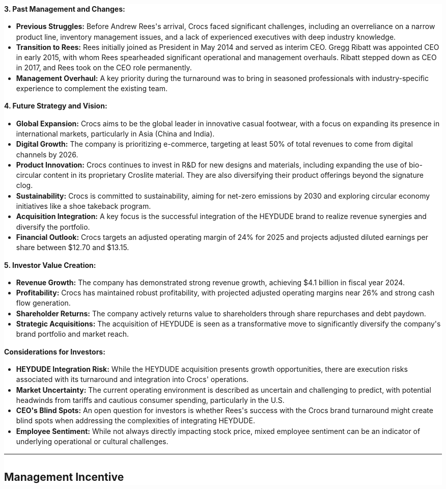 **3. Past Management and Changes:**

*   **Previous Struggles:** Before Andrew Rees's arrival, Crocs faced significant challenges, including an overreliance on a narrow product line, inventory management issues, and a lack of experienced executives with deep industry knowledge.
*   **Transition to Rees:** Rees initially joined as President in May 2014 and served as interim CEO. Gregg Ribatt was appointed CEO in early 2015, with whom Rees spearheaded significant operational and management overhauls. Ribatt stepped down as CEO in 2017, and Rees took on the CEO role permanently.
*   **Management Overhaul:** A key priority during the turnaround was to bring in seasoned professionals with industry-specific experience to complement the existing team.

**4. Future Strategy and Vision:**

*   **Global Expansion:** Crocs aims to be the global leader in innovative casual footwear, with a focus on expanding its presence in international markets, particularly in Asia (China and India).
*   **Digital Growth:** The company is prioritizing e-commerce, targeting at least 50% of total revenues to come from digital channels by 2026.
*   **Product Innovation:** Crocs continues to invest in R&D for new designs and materials, including expanding the use of bio-circular content in its proprietary Croslite material. They are also diversifying their product offerings beyond the signature clog.
*   **Sustainability:** Crocs is committed to sustainability, aiming for net-zero emissions by 2030 and exploring circular economy initiatives like a shoe takeback program.
*   **Acquisition Integration:** A key focus is the successful integration of the HEYDUDE brand to realize revenue synergies and diversify the portfolio.
*   **Financial Outlook:** Crocs targets an adjusted operating margin of 24% for 2025 and projects adjusted diluted earnings per share between $12.70 and $13.15.

**5. Investor Value Creation:**

*   **Revenue Growth:** The company has demonstrated strong revenue growth, achieving $4.1 billion in fiscal year 2024.
*   **Profitability:** Crocs has maintained robust profitability, with projected adjusted operating margins near 26% and strong cash flow generation.
*   **Shareholder Returns:** The company actively returns value to shareholders through share repurchases and debt paydown.
*   **Strategic Acquisitions:** The acquisition of HEYDUDE is seen as a transformative move to significantly diversify the company's brand portfolio and market reach.

**Considerations for Investors:**

*   **HEYDUDE Integration Risk:** While the HEYDUDE acquisition presents growth opportunities, there are execution risks associated with its turnaround and integration into Crocs' operations.
*   **Market Uncertainty:** The current operating environment is described as uncertain and challenging to predict, with potential headwinds from tariffs and cautious consumer spending, particularly in the U.S.
*   **CEO's Blind Spots:** An open question for investors is whether Rees's success with the Crocs brand turnaround might create blind spots when addressing the complexities of integrating HEYDUDE.
*   **Employee Sentiment:** While not always directly impacting stock price, mixed employee sentiment can be an indicator of underlying operational or cultural challenges.

---

## Management Incentive
